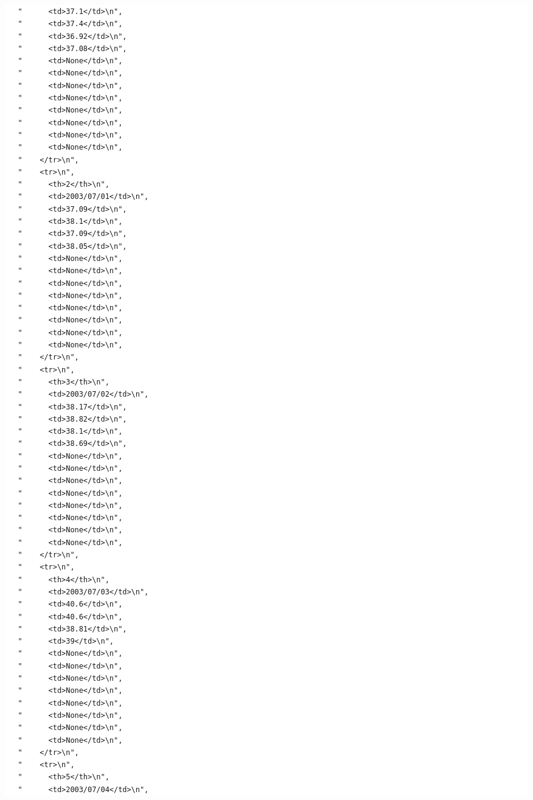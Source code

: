        "      <td>37.1</td>\n",
       "      <td>37.4</td>\n",
       "      <td>36.92</td>\n",
       "      <td>37.08</td>\n",
       "      <td>None</td>\n",
       "      <td>None</td>\n",
       "      <td>None</td>\n",
       "      <td>None</td>\n",
       "      <td>None</td>\n",
       "      <td>None</td>\n",
       "      <td>None</td>\n",
       "      <td>None</td>\n",
       "    </tr>\n",
       "    <tr>\n",
       "      <th>2</th>\n",
       "      <td>2003/07/01</td>\n",
       "      <td>37.09</td>\n",
       "      <td>38.1</td>\n",
       "      <td>37.09</td>\n",
       "      <td>38.05</td>\n",
       "      <td>None</td>\n",
       "      <td>None</td>\n",
       "      <td>None</td>\n",
       "      <td>None</td>\n",
       "      <td>None</td>\n",
       "      <td>None</td>\n",
       "      <td>None</td>\n",
       "      <td>None</td>\n",
       "    </tr>\n",
       "    <tr>\n",
       "      <th>3</th>\n",
       "      <td>2003/07/02</td>\n",
       "      <td>38.17</td>\n",
       "      <td>38.82</td>\n",
       "      <td>38.1</td>\n",
       "      <td>38.69</td>\n",
       "      <td>None</td>\n",
       "      <td>None</td>\n",
       "      <td>None</td>\n",
       "      <td>None</td>\n",
       "      <td>None</td>\n",
       "      <td>None</td>\n",
       "      <td>None</td>\n",
       "      <td>None</td>\n",
       "    </tr>\n",
       "    <tr>\n",
       "      <th>4</th>\n",
       "      <td>2003/07/03</td>\n",
       "      <td>40.6</td>\n",
       "      <td>40.6</td>\n",
       "      <td>38.81</td>\n",
       "      <td>39</td>\n",
       "      <td>None</td>\n",
       "      <td>None</td>\n",
       "      <td>None</td>\n",
       "      <td>None</td>\n",
       "      <td>None</td>\n",
       "      <td>None</td>\n",
       "      <td>None</td>\n",
       "      <td>None</td>\n",
       "    </tr>\n",
       "    <tr>\n",
       "      <th>5</th>\n",
       "      <td>2003/07/04</td>\n",